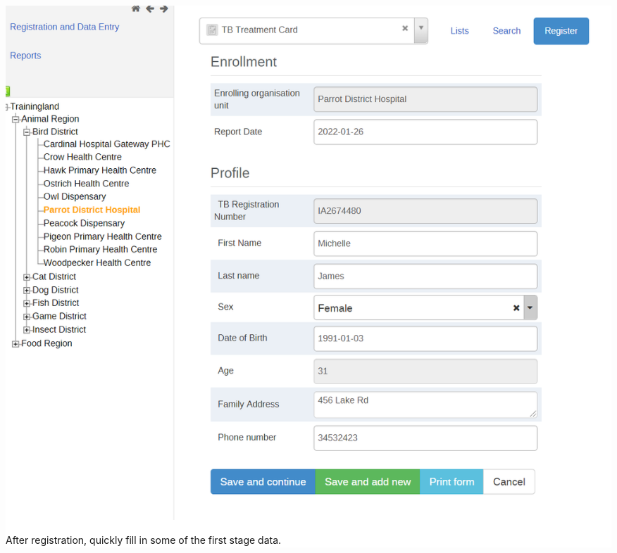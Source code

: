 ![](Images/programacess/image18.png)

After registration, quickly fill in some of the first stage data.
